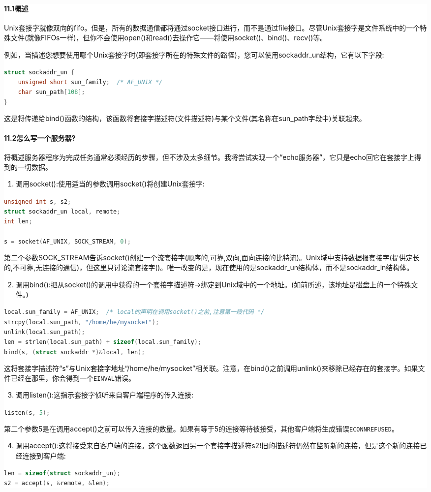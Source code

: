 
#### 11.1概述

Unix套接字就像双向的fifo。但是，所有的数据通信都将通过socket接口进行，而不是通过file接口。尽管Unix套接字是文件系统中的一个特殊文件(就像FIFOs一样)，但你不会使用open()和read()去操作它——将使用socket()、bind()、recv()等。

例如，当描述您想要使用哪个Unix套接字时(即套接字所在的特殊文件的路径)，您可以使用sockaddr_un结构，它有以下字段:
```c
struct sockaddr_un {
    unsigned short sun_family;  /* AF_UNIX */
    char sun_path[108];
}
```

这是将传递给bind()函数的结构，该函数将套接字描述符(文件描述符)与某个文件(其名称在sun_path字段中)关联起来。

#### 11.2怎么写一个服务器?

将概述服务器程序为完成任务通常必须经历的步骤，但不涉及太多细节。我将尝试实现一个“echo服务器”，它只是echo回它在套接字上得到的一切数据。

1. 调用socket():使用适当的参数调用socket()将创建Unix套接字:

```c
unsigned int s, s2;
struct sockaddr_un local, remote;
int len;

s = socket(AF_UNIX, SOCK_STREAM, 0);
```

第二个参数SOCK_STREAM告诉socket()创建一个流套接字(顺序的,可靠,双向,面向连接的比特流)。Unix域中支持数据报套接字(提供定长的,不可靠,无连接的通信)，但这里只讨论流套接字()。唯一改变的是，现在使用的是sockaddr_un结构体，而不是sockaddr_in结构体。

2. 调用bind():把从socket()的调用中获得的一个套接字描述符->绑定到Unix域中的一个地址。(如前所述，该地址是磁盘上的一个特殊文件。)

```c
local.sun_family = AF_UNIX;  /* local的声明在调用socket()之前,注意第一段代码 */
strcpy(local.sun_path, "/home/he/mysocket");
unlink(local.sun_path);
len = strlen(local.sun_path) + sizeof(local.sun_family);
bind(s, (struct sockaddr *)&local, len);
```

这将套接字描述符“s”与Unix套接字地址“/home/he/mysocket”相关联。注意，在bind()之前调用unlink()来移除已经存在的套接字。如果文件已经在那里，你会得到一个`EINVAL`错误。

3. 调用listen():这指示套接字侦听来自客户端程序的传入连接:

```c
listen(s, 5);
```
第二个参数5是在调用accept()之前可以传入连接的数量。如果有等于5的连接等待被接受，其他客户端将生成错误`ECONNREFUSED`。

4. 调用accept():这将接受来自客户端的连接。这个函数返回另一个套接字描述符s2!旧的描述符仍然在监听新的连接，但是这个新的连接已经连接到客户端:

```c
len = sizeof(struct sockaddr_un);
s2 = accept(s, &remote, &len);
```
